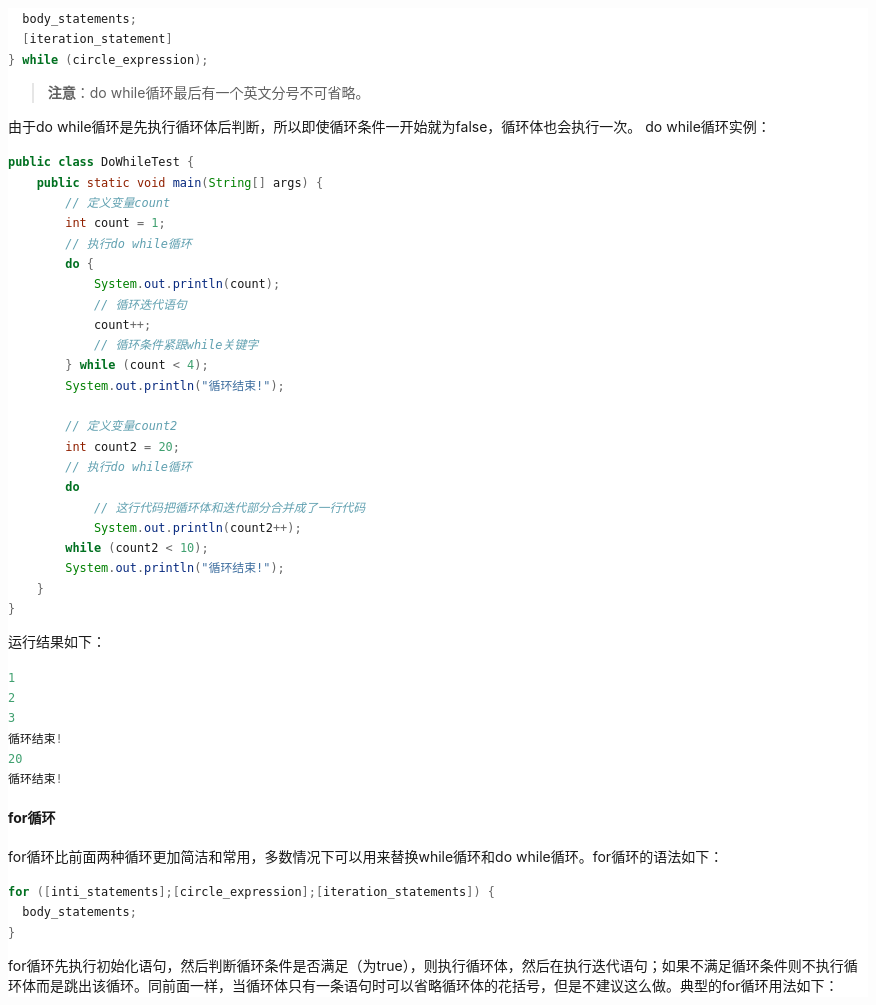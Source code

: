 ```java
  body_statements;
  [iteration_statement]
} while (circle_expression);
```
> **注意**：do while循环最后有一个英文分号不可省略。

由于do while循环是先执行循环体后判断，所以即使循环条件一开始就为false，循环体也会执行一次。
do while循环实例：
```java
public class DoWhileTest {
	public static void main(String[] args) {
		// 定义变量count
		int count = 1;
		// 执行do while循环
		do {
			System.out.println(count);
			// 循环迭代语句
			count++;
			// 循环条件紧跟while关键字
		} while (count < 4);
		System.out.println("循环结束!");

		// 定义变量count2
		int count2 = 20;
		// 执行do while循环
		do
			// 这行代码把循环体和迭代部分合并成了一行代码
			System.out.println(count2++);
		while (count2 < 10);
		System.out.println("循环结束!");
	}
}
```
运行结果如下：
```powershell
1
2
3
循环结束!
20
循环结束!
```
#### for循环
for循环比前面两种循环更加简洁和常用，多数情况下可以用来替换while循环和do while循环。for循环的语法如下：
```java
for ([inti_statements];[circle_expression];[iteration_statements]) {
  body_statements;
}
```
for循环先执行初始化语句，然后判断循环条件是否满足（为true），则执行循环体，然后在执行迭代语句；如果不满足循环条件则不执行循环体而是跳出该循环。同前面一样，当循环体只有一条语句时可以省略循环体的花括号，但是不建议这么做。典型的for循环用法如下：
